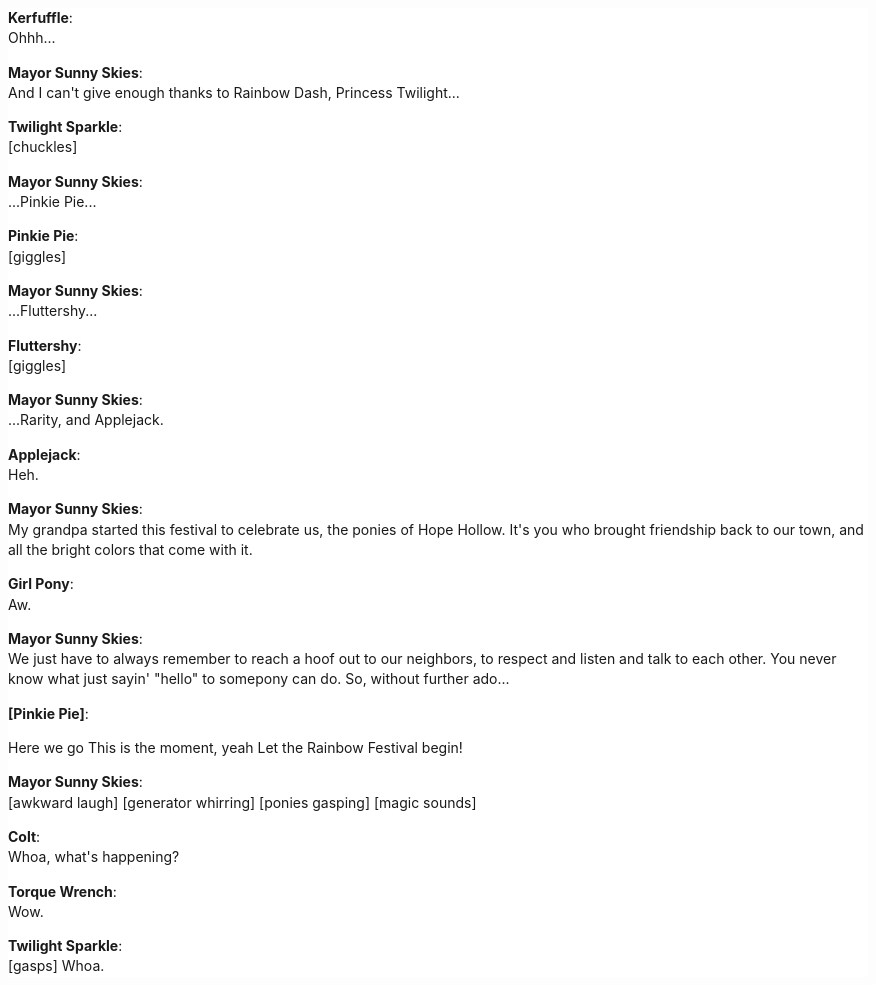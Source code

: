 **Kerfuffle**:  
Ohhh...

**Mayor Sunny Skies**:  
And I can't give enough thanks to Rainbow Dash, Princess Twilight...

**Twilight Sparkle**:  
[chuckles]

**Mayor Sunny Skies**:  
...Pinkie Pie...

**Pinkie Pie**:  
[giggles]

**Mayor Sunny Skies**:  
...Fluttershy...

**Fluttershy**:  
[giggles]

**Mayor Sunny Skies**:  
...Rarity, and Applejack.

**Applejack**:  
Heh.

**Mayor Sunny Skies**:  
My grandpa started this festival to celebrate us, the ponies of Hope Hollow. It's you who brought friendship back to our town, and all the bright colors that come with it.

**Girl Pony**:  
Aw.

**Mayor Sunny Skies**:  
We just have to always remember to reach a hoof out to our neighbors, to respect and listen and talk to each other. You never know what just sayin' "hello" to somepony can do. So, without further ado...

**[Pinkie Pie]**:  

Here we go
This is the moment, yeah
Let the Rainbow Festival begin!

**Mayor Sunny Skies**:  
[awkward laugh]
[generator whirring]
[ponies gasping]
[magic sounds]

**Colt**:  
Whoa, what's happening?

**Torque Wrench**:  
Wow.

**Twilight Sparkle**:  
[gasps] Whoa.
